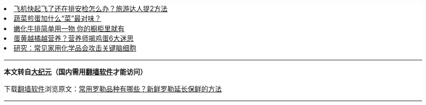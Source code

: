 <li><a href="https://github.com/1992513/djy/blob/master/gb/24/8/6/n14305693.md#1">飞机快起飞了还在排安检怎么办？旅游达人提2方法</a></li>
<li><a href="https://github.com/1992513/djy/blob/master/gb/24/8/4/n14304554.md#1">蔬菜煎蛋加什么“菜”最对味？</a></li>
<li><a href="https://github.com/1992513/djy/blob/master/gb/24/8/5/n14305178.md#1">嫩化牛排简单用一物 你的橱柜里就有</a></li>
<li><a href="https://github.com/1992513/djy/blob/master/gb/24/8/5/n14304786.md#1">蛋黄越橘越营养？营养师揭鸡蛋6大迷思</a></li>
<li><a href="https://github.com/1992513/djy/blob/master/gb/24/7/29/n14300801.md#1">研究：常见家用化学品会攻击关键脑细胞</a></li>
<hr>
<strong>本文转自<a href="https://www.epochtimes.com">大纪元</a>（国内需用<a href="https://github.com/1992513/www/blob/master/README.md#8">翻墙软件</a>才能访问）</strong><p>下载<a href="https://github.com/1992513/www/blob/master/README.md#8">翻墙软件</a>浏览原文：<a href="https://www.epochtimes.com/gb/24/8/1/n14302879.htm">常用罗勒品种有哪些？新鲜罗勒延长保鲜的方法</a></p><hr>